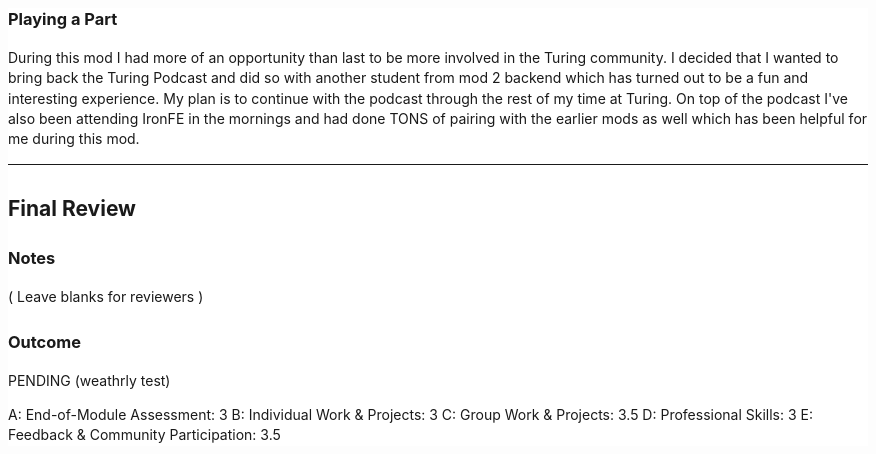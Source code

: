 ### Playing a Part

During this mod I had more of an opportunity than last to be more involved in the Turing community. I decided that I wanted to bring back the Turing Podcast and did so with another student from mod 2 backend which has turned out to be a fun and interesting experience. My plan is to continue with the podcast through the rest of my time at Turing. On top of the podcast I've also been attending IronFE in the mornings and had done TONS of pairing with the earlier mods as well which has been helpful for me during this mod.

------------------

## Final Review

### Notes

( Leave blanks for reviewers )

### Outcome

PENDING (weathrly test)

A: End-of-Module Assessment: 3
B: Individual Work & Projects: 3
C: Group Work & Projects: 3.5
D: Professional Skills: 3
E: Feedback & Community Participation: 3.5
